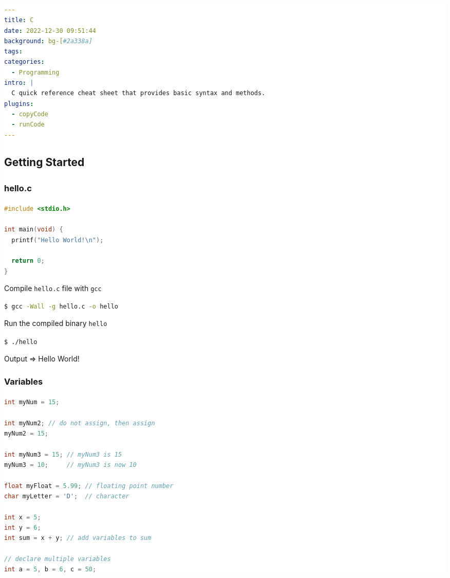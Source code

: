 ```yaml
---
title: C
date: 2022-12-30 09:51:44
background: bg-[#2a338a]
tags:
categories:
  - Programming
intro: |
  C quick reference cheat sheet that provides basic syntax and methods.
plugins:
  - copyCode
  - runCode
---
```


## Getting Started

### hello.c 

```c
#include <stdio.h>

int main(void) {
  printf("Hello World!\n");

  return 0;
}
```

Compile `hello.c` file with `gcc`

```bash
$ gcc -Wall -g hello.c -o hello
```

Run the compiled binary `hello`

```bash
$ ./hello
```

Output => Hello World!

### Variables 

```c
int myNum = 15;

int myNum2; // do not assign, then assign
myNum2 = 15;

int myNum3 = 15; // myNum3 is 15
myNum3 = 10;     // myNum3 is now 10

float myFloat = 5.99; // floating point number
char myLetter = 'D';  // character

int x = 5;
int y = 6;
int sum = x + y; // add variables to sum

// declare multiple variables
int a = 5, b = 6, c = 50;
```
